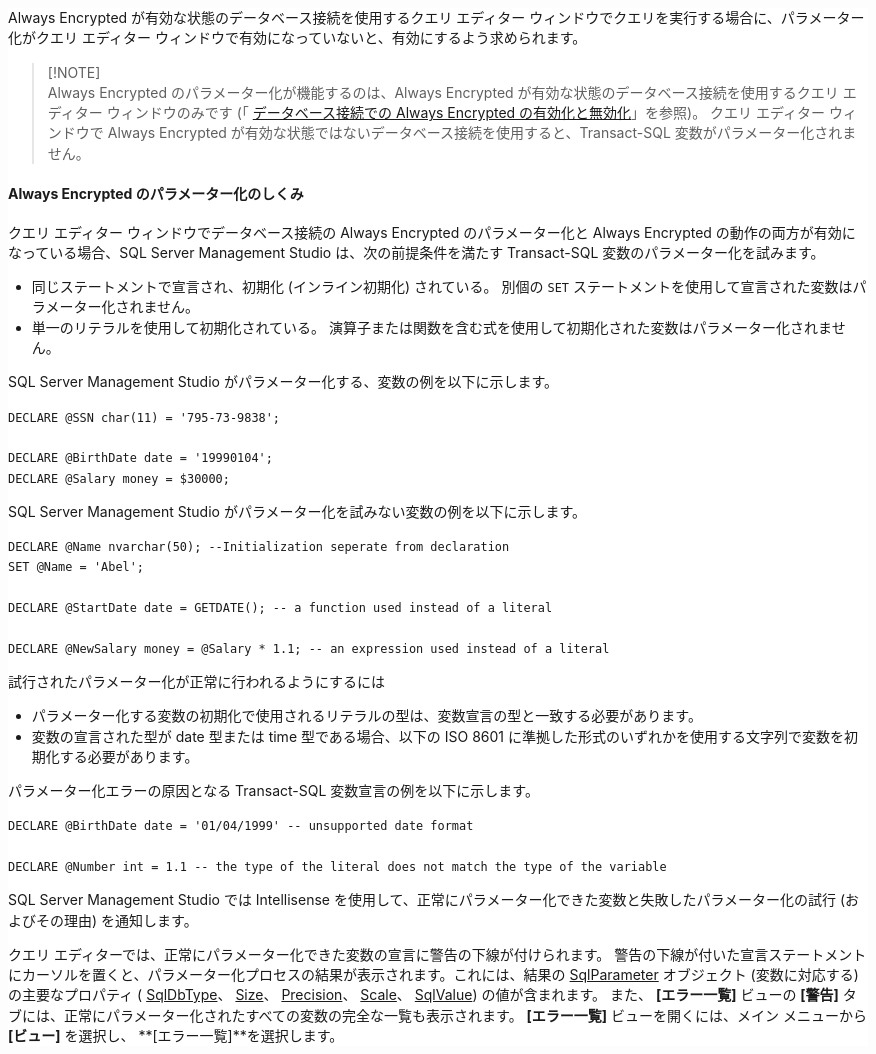 Always Encrypted が有効な状態のデータベース接続を使用するクエリ エディター ウィンドウでクエリを実行する場合に、パラメーター化がクエリ エディター ウィンドウで有効になっていないと、有効にするよう求められます。   
>   [!NOTE]   
>   Always Encrypted のパラメーター化が機能するのは、Always Encrypted が有効な状態のデータベース接続を使用するクエリ エディター ウィンドウのみです (「 [データベース接続での Always Encrypted の有効化と無効化](#en-dis)」を参照)。 クエリ エディター ウィンドウで Always Encrypted が有効な状態ではないデータベース接続を使用すると、Transact-SQL 変数がパラメーター化されません。   

#### <a name="how-parameterization-for-always-encrypted-works"></a>Always Encrypted のパラメーター化のしくみ   

クエリ エディター ウィンドウでデータベース接続の Always Encrypted のパラメーター化と Always Encrypted の動作の両方が有効になっている場合、SQL Server Management Studio は、次の前提条件を満たす Transact-SQL 変数のパラメーター化を試みます。    
- 同じステートメントで宣言され、初期化 (インライン初期化) されている。 別個の `SET` ステートメントを使用して宣言された変数はパラメーター化されません。   
- 単一のリテラルを使用して初期化されている。 演算子または関数を含む式を使用して初期化された変数はパラメーター化されません。      

SQL Server Management Studio がパラメーター化する、変数の例を以下に示します。   
```tsql
DECLARE @SSN char(11) = '795-73-9838';
   
DECLARE @BirthDate date = '19990104';
DECLARE @Salary money = $30000;
```

SQL Server Management Studio がパラメーター化を試みない変数の例を以下に示します。   
```tsql
DECLARE @Name nvarchar(50); --Initialization seperate from declaration
SET @Name = 'Abel';
   
DECLARE @StartDate date = GETDATE(); -- a function used instead of a literal
   
DECLARE @NewSalary money = @Salary * 1.1; -- an expression used instead of a literal
```
 
試行されたパラメーター化が正常に行われるようにするには   
- パラメーター化する変数の初期化で使用されるリテラルの型は、変数宣言の型と一致する必要があります。   
- 変数の宣言された型が date 型または time 型である場合、以下の ISO 8601 に準拠した形式のいずれかを使用する文字列で変数を初期化する必要があります。   

パラメーター化エラーの原因となる Transact-SQL 変数宣言の例を以下に示します。   
```tsql
DECLARE @BirthDate date = '01/04/1999' -- unsupported date format   
   
DECLARE @Number int = 1.1 -- the type of the literal does not match the type of the variable   
```
SQL Server Management Studio では Intellisense を使用して、正常にパラメーター化できた変数と失敗したパラメーター化の試行 (およびその理由) を通知します。   

クエリ エディターでは、正常にパラメーター化できた変数の宣言に警告の下線が付けられます。 警告の下線が付いた宣言ステートメントにカーソルを置くと、パラメーター化プロセスの結果が表示されます。これには、結果の [SqlParameter](https://msdn.microsoft.com/library/system.data.sqlclient.sqlparameter.aspx) オブジェクト (変数に対応する) の主要なプロパティ ( [SqlDbType](https://msdn.microsoft.com/library/system.data.sqlclient.sqlparameter.sqldbtype.aspx)、 [Size](https://msdn.microsoft.com/library/system.data.sqlclient.sqlparameter.size.aspx)、 [Precision](https://msdn.microsoft.com/library/system.data.sqlclient.sqlparameter.precision.aspx)、 [Scale](https://msdn.microsoft.com/library/system.data.sqlclient.sqlparameter.scale.aspx)、 [SqlValue](https://msdn.microsoft.com/library/system.data.sqlclient.sqlparameter.sqlvalue.aspx)) の値が含まれます。 また、 **[エラー一覧]** ビューの **[警告]** タブには、正常にパラメーター化されたすべての変数の完全な一覧も表示されます。 **[エラー一覧]** ビューを開くには、メイン メニューから **[ビュー]** を選択し、 **[エラー一覧]**を選択します。    
